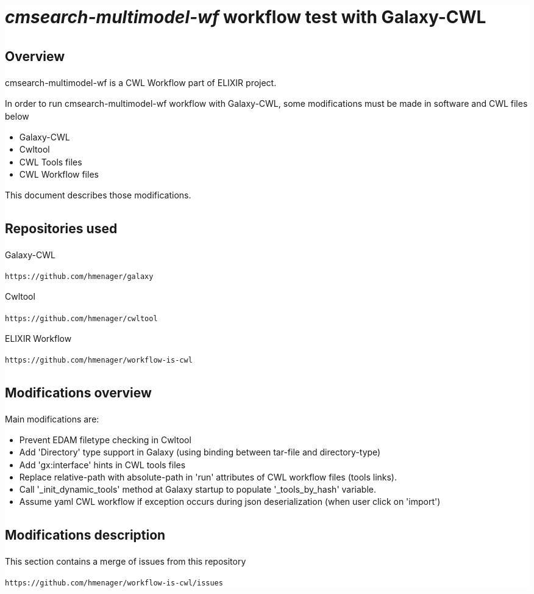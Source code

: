 # *cmsearch-multimodel-wf* workflow test with Galaxy-CWL

## Overview

cmsearch-multimodel-wf is a CWL Workflow part of ELIXIR project.

In order to run cmsearch-multimodel-wf workflow with Galaxy-CWL, some
modifications must be made in software and CWL files below

* Galaxy-CWL 
* Cwltool 
* CWL Tools files
* CWL Workflow files

This document describes those modifications.

## Repositories used

Galaxy-CWL

```
https://github.com/hmenager/galaxy
```

Cwltool

```
https://github.com/hmenager/cwltool
```

ELIXIR Workflow

```
https://github.com/hmenager/workflow-is-cwl
```

## Modifications overview

Main modifications are:

* Prevent EDAM filetype checking in Cwltool
* Add 'Directory' type support in Galaxy (using binding between tar-file and directory-type)
* Add 'gx:interface' hints in CWL tools files
* Replace relative-path with absolute-path in 'run' attributes of CWL workflow files (tools links).
* Call '_init_dynamic_tools' method at Galaxy startup to populate '_tools_by_hash' variable.
* Assume yaml CWL workflow if exception occurs during json deserialization (when user click on 'import')

## Modifications description

This section contains a merge of issues from this repository

```
https://github.com/hmenager/workflow-is-cwl/issues
```
